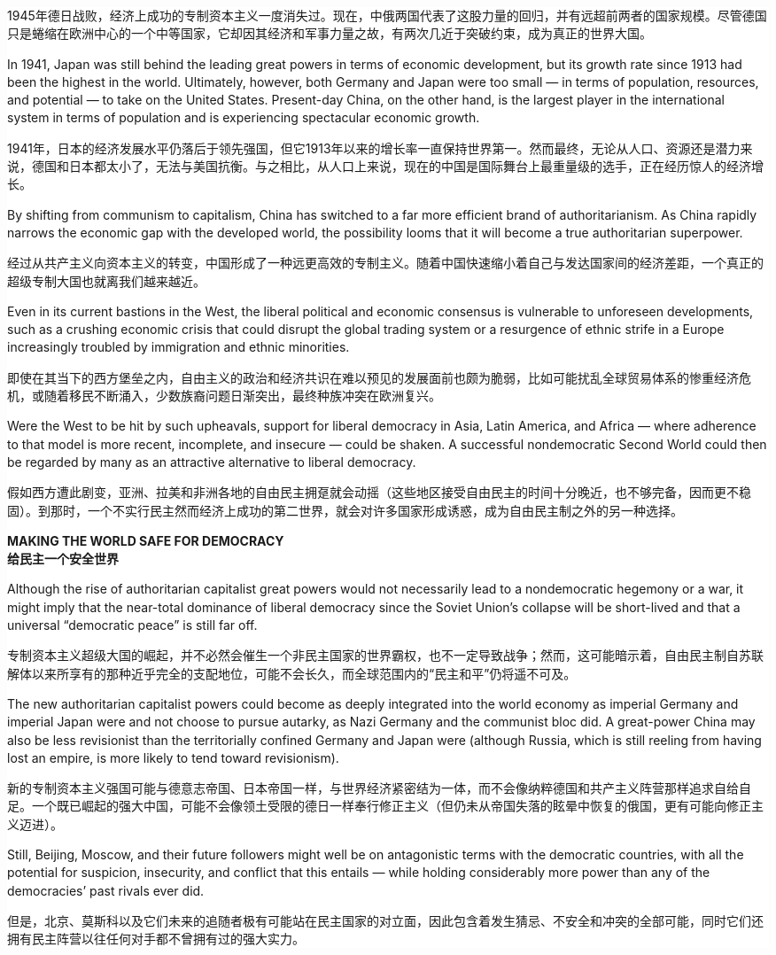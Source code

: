 1945年德日战败，经济上成功的专制资本主义一度消失过。现在，中俄两国代表了这股力量的回归，并有远超前两者的国家规模。尽管德国只是蜷缩在欧洲中心的一个中等国家，它却因其经济和军事力量之故，有两次几近于突破约束，成为真正的世界大国。

In 1941, Japan was still behind the leading great powers in terms of economic development, but its growth rate since 1913 had been the highest in the world. Ultimately, however, both Germany and Japan were too small — in terms of population, resources, and potential — to take on the United States. Present-day China, on the other hand, is the largest player in the international system in terms of population and is experiencing spectacular economic growth.

1941年，日本的经济发展水平仍落后于领先强国，但它1913年以来的增长率一直保持世界第一。然而最终，无论从人口、资源还是潜力来说，德国和日本都太小了，无法与美国抗衡。与之相比，从人口上来说，现在的中国是国际舞台上最重量级的选手，正在经历惊人的经济增长。

By shifting from communism to capitalism, China has switched to a far more efficient brand of authoritarianism. As China rapidly narrows the economic gap with the developed world, the possibility looms that it will become a true authoritarian superpower.

经过从共产主义向资本主义的转变，中国形成了一种远更高效的专制主义。随着中国快速缩小着自己与发达国家间的经济差距，一个真正的超级专制大国也就离我们越来越近。

Even in its current bastions in the West, the liberal political and economic consensus is vulnerable to unforeseen developments, such as a crushing economic crisis that could disrupt the global trading system or a resurgence of ethnic strife in a Europe increasingly troubled by immigration and ethnic minorities.

即使在其当下的西方堡垒之内，自由主义的政治和经济共识在难以预见的发展面前也颇为脆弱，比如可能扰乱全球贸易体系的惨重经济危机，或随着移民不断涌入，少数族裔问题日渐突出，最终种族冲突在欧洲复兴。

Were the West to be hit by such upheavals, support for liberal democracy in Asia, Latin America, and Africa — where adherence to that model is more recent, incomplete, and insecure — could be shaken. A successful nondemocratic Second World could then be regarded by many as an attractive alternative to liberal democracy.

假如西方遭此剧变，亚洲、拉美和非洲各地的自由民主拥趸就会动摇（这些地区接受自由民主的时间十分晚近，也不够完备，因而更不稳固）。到那时，一个不实行民主然而经济上成功的第二世界，就会对许多国家形成诱惑，成为自由民主制之外的另一种选择。

**MAKING THE WORLD SAFE FOR DEMOCRACY**  
**给民主一个安全世界**

Although the rise of authoritarian capitalist great powers would not necessarily lead to a nondemocratic hegemony or a war, it might imply that the near-total dominance of liberal democracy since the Soviet Union’s collapse will be short-lived and that a universal “democratic peace” is still far off.

专制资本主义超级大国的崛起，并不必然会催生一个非民主国家的世界霸权，也不一定导致战争；然而，这可能暗示着，自由民主制自苏联解体以来所享有的那种近乎完全的支配地位，可能不会长久，而全球范围内的“民主和平”仍将遥不可及。

The new authoritarian capitalist powers could become as deeply integrated into the world economy as imperial Germany and imperial Japan were and not choose to pursue autarky, as Nazi Germany and the communist bloc did. A great-power China may also be less revisionist than the territorially confined Germany and Japan were (although Russia, which is still reeling from having lost an empire, is more likely to tend toward revisionism).

新的专制资本主义强国可能与德意志帝国、日本帝国一样，与世界经济紧密结为一体，而不会像纳粹德国和共产主义阵营那样追求自给自足。一个既已崛起的强大中国，可能不会像领土受限的德日一样奉行修正主义（但仍未从帝国失落的眩晕中恢复的俄国，更有可能向修正主义迈进）。

Still, Beijing, Moscow, and their future followers might well be on antagonistic terms with the democratic countries, with all the potential for suspicion, insecurity, and conflict that this entails — while holding considerably more power than any of the democracies’ past rivals ever did.

但是，北京、莫斯科以及它们未来的追随者极有可能站在民主国家的对立面，因此包含着发生猜忌、不安全和冲突的全部可能，同时它们还拥有民主阵营以往任何对手都不曾拥有过的强大实力。
